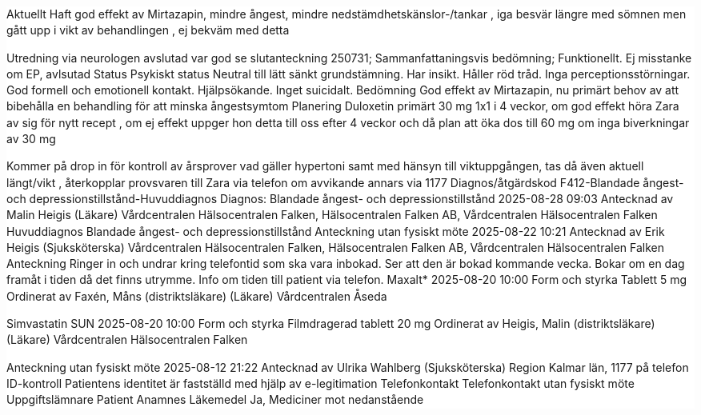 Aktuellt
Haft god effekt av Mirtazapin, mindre ångest, mindre nedstämdhetskänslor-/tankar , iga besvär längre med sömnen men gått upp i vikt av behandlingen , ej bekväm med detta

Utredning via neurologen avslutad var god se slutanteckning 250731;
Sammanfattaningsvis bedömning; Funktionellt. Ej misstanke om EP, avlsutad
Status
Psykiskt status
Neutral till lätt sänkt grundstämning. Har insikt. Håller röd tråd. Inga perceptionsstörningar. God formell och emotionell kontakt. Hjälpsökande. Inget suicidalt.
Bedömning
God effekt av Mirtazapin, nu primärt behov av att bibehålla en behandling för att minska ångestsymtom
Planering
Duloxetin primärt 30 mg 1x1 i 4 veckor, om god effekt höra Zara av sig för nytt recept , om ej effekt uppger hon detta till oss efter 4 veckor och då plan att öka dos till 60 mg om inga biverkningar av 30 mg

Kommer på drop in för kontroll av årsprover vad gäller hypertoni samt med hänsyn till viktuppgången, tas då även aktuell längt/vikt , återkopplar provsvaren till Zara via telefon om avvikande annars via 1177
Diagnos/åtgärdskod
F412-Blandade ångest- och depressionstillstånd-Huvuddiagnos
Diagnos: Blandade ångest- och depressionstillstånd 2025-08-28 09:03
Antecknad av
Malin Heigis (Läkare)
Vårdcentralen Hälsocentralen Falken, Hälsocentralen Falken AB, Vårdcentralen Hälsocentralen Falken
Huvuddiagnos
Blandade ångest- och depressionstillstånd
Anteckning utan fysiskt möte 2025-08-22 10:21
Antecknad av
Erik Heigis (Sjuksköterska)
Vårdcentralen Hälsocentralen Falken, Hälsocentralen Falken AB, Vårdcentralen Hälsocentralen Falken
Anteckning
Ringer in och undrar kring telefontid som ska vara inbokad. Ser att den är bokad kommande vecka. Bokar om en dag framåt i tiden då det finns utrymme. Info om tiden till patient via telefon.
Maxalt\* 2025-08-20 10:00
Form och styrka
Tablett 5 mg
Ordinerat av
Faxén, Måns (distriktsläkare) (Läkare)
Vårdcentralen Åseda



Simvastatin SUN 2025-08-20 10:00
Form och styrka
Filmdragerad tablett 20 mg
Ordinerat av
Heigis, Malin (distriktsläkare) (Läkare)
Vårdcentralen Hälsocentralen Falken



Anteckning utan fysiskt möte 2025-08-12 21:22
Antecknad av
Ulrika Wahlberg (Sjuksköterska)
Region Kalmar län, 1177 på telefon
ID-kontroll
Patientens identitet är fastställd med hjälp av e-legitimation
Telefonkontakt
Telefonkontakt utan fysiskt möte
Uppgiftslämnare
Patient
Anamnes
Läkemedel
Ja, Mediciner mot nedanstående